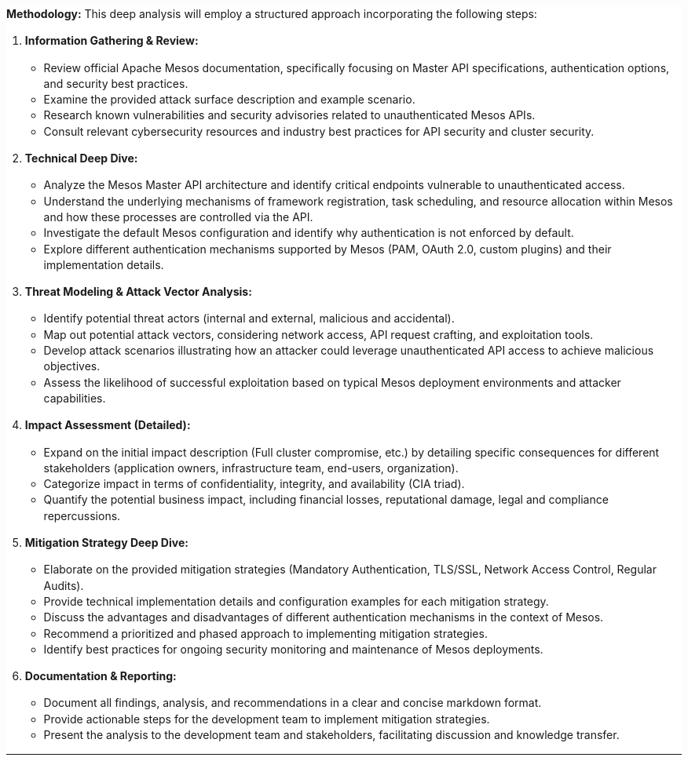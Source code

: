**Methodology:** This deep analysis will employ a structured approach incorporating the following steps:

1.  **Information Gathering & Review:**
    *   Review official Apache Mesos documentation, specifically focusing on Master API specifications, authentication options, and security best practices.
    *   Examine the provided attack surface description and example scenario.
    *   Research known vulnerabilities and security advisories related to unauthenticated Mesos APIs.
    *   Consult relevant cybersecurity resources and industry best practices for API security and cluster security.

2.  **Technical Deep Dive:**
    *   Analyze the Mesos Master API architecture and identify critical endpoints vulnerable to unauthenticated access.
    *   Understand the underlying mechanisms of framework registration, task scheduling, and resource allocation within Mesos and how these processes are controlled via the API.
    *   Investigate the default Mesos configuration and identify why authentication is not enforced by default.
    *   Explore different authentication mechanisms supported by Mesos (PAM, OAuth 2.0, custom plugins) and their implementation details.

3.  **Threat Modeling & Attack Vector Analysis:**
    *   Identify potential threat actors (internal and external, malicious and accidental).
    *   Map out potential attack vectors, considering network access, API request crafting, and exploitation tools.
    *   Develop attack scenarios illustrating how an attacker could leverage unauthenticated API access to achieve malicious objectives.
    *   Assess the likelihood of successful exploitation based on typical Mesos deployment environments and attacker capabilities.

4.  **Impact Assessment (Detailed):**
    *   Expand on the initial impact description (Full cluster compromise, etc.) by detailing specific consequences for different stakeholders (application owners, infrastructure team, end-users, organization).
    *   Categorize impact in terms of confidentiality, integrity, and availability (CIA triad).
    *   Quantify the potential business impact, including financial losses, reputational damage, legal and compliance repercussions.

5.  **Mitigation Strategy Deep Dive:**
    *   Elaborate on the provided mitigation strategies (Mandatory Authentication, TLS/SSL, Network Access Control, Regular Audits).
    *   Provide technical implementation details and configuration examples for each mitigation strategy.
    *   Discuss the advantages and disadvantages of different authentication mechanisms in the context of Mesos.
    *   Recommend a prioritized and phased approach to implementing mitigation strategies.
    *   Identify best practices for ongoing security monitoring and maintenance of Mesos deployments.

6.  **Documentation & Reporting:**
    *   Document all findings, analysis, and recommendations in a clear and concise markdown format.
    *   Provide actionable steps for the development team to implement mitigation strategies.
    *   Present the analysis to the development team and stakeholders, facilitating discussion and knowledge transfer.

---